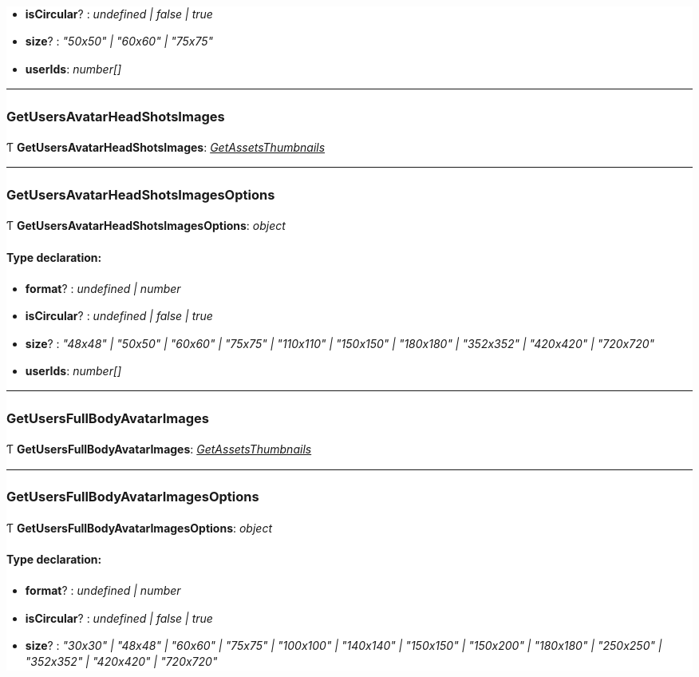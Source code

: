 * **isCircular**? : *undefined | false | true*

* **size**? : *"50x50" | "60x60" | "75x75"*

* **userIds**: *number[]*

___

### <a id="getusersavatarheadshotsimages" name="getusersavatarheadshotsimages"></a>  GetUsersAvatarHeadShotsImages

Ƭ **GetUsersAvatarHeadShotsImages**: *[GetAssetsThumbnails](_client_apis_thumbnailsapi_.md#getassetsthumbnails)*

___

### <a id="getusersavatarheadshotsimagesoptions" name="getusersavatarheadshotsimagesoptions"></a>  GetUsersAvatarHeadShotsImagesOptions

Ƭ **GetUsersAvatarHeadShotsImagesOptions**: *object*

#### Type declaration:

* **format**? : *undefined | number*

* **isCircular**? : *undefined | false | true*

* **size**? : *"48x48" | "50x50" | "60x60" | "75x75" | "110x110" | "150x150" | "180x180" | "352x352" | "420x420" | "720x720"*

* **userIds**: *number[]*

___

### <a id="getusersfullbodyavatarimages" name="getusersfullbodyavatarimages"></a>  GetUsersFullBodyAvatarImages

Ƭ **GetUsersFullBodyAvatarImages**: *[GetAssetsThumbnails](_client_apis_thumbnailsapi_.md#getassetsthumbnails)*

___

### <a id="getusersfullbodyavatarimagesoptions" name="getusersfullbodyavatarimagesoptions"></a>  GetUsersFullBodyAvatarImagesOptions

Ƭ **GetUsersFullBodyAvatarImagesOptions**: *object*

#### Type declaration:

* **format**? : *undefined | number*

* **isCircular**? : *undefined | false | true*

* **size**? : *"30x30" | "48x48" | "60x60" | "75x75" | "100x100" | "140x140" | "150x150" | "150x200" | "180x180" | "250x250" | "352x352" | "420x420" | "720x720"*
